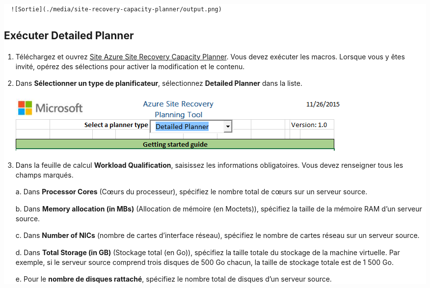       ![Sortie](./media/site-recovery-capacity-planner/output.png)

## <a name="run-the-detailed-planner"></a>Exécuter Detailed Planner

1. Téléchargez et ouvrez [Site Azure Site Recovery Capacity Planner](http://aka.ms/asr-capacity-planner-excel). Vous devez exécuter les macros. Lorsque vous y êtes invité, opérez des sélections pour activer la modification et le contenu.

2. Dans **Sélectionner un type de planificateur**, sélectionnez **Detailed Planner** dans la liste.

   ![Guide de démarrage](./media/site-recovery-capacity-planner/getting-started-2.png)

3. Dans la feuille de calcul **Workload Qualification**, saisissez les informations obligatoires. Vous devez renseigner tous les champs marqués.

   a. Dans **Processor Cores** (Cœurs du processeur), spécifiez le nombre total de cœurs sur un serveur source.

   b. Dans **Memory allocation (in MBs)** (Allocation de mémoire (en Moctets)), spécifiez la taille de la mémoire RAM d’un serveur source.

   c. Dans **Number of NICs** (nombre de cartes d’interface réseau), spécifiez le nombre de cartes réseau sur un serveur source.

   d. Dans **Total Storage (in GB)** (Stockage total (en Go)), spécifiez la taille totale du stockage de la machine virtuelle. Par exemple, si le serveur source comprend trois disques de 500 Go chacun, la taille de stockage totale est de 1 500 Go.

   e. Pour le **nombre de disques rattaché**, spécifiez le nombre total de disques d’un serveur source.
